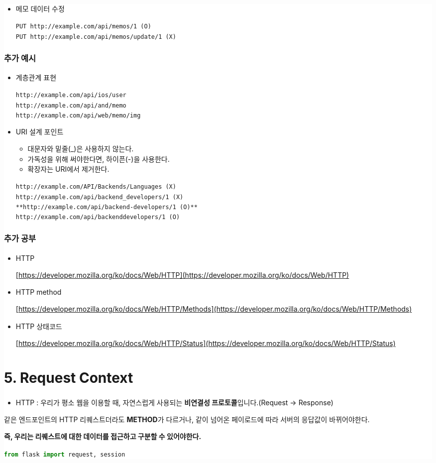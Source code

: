 - 메모 데이터 수정
    
    ```
    PUT http://example.com/api/memos/1 (O)
    PUT http://example.com/api/memos/update/1 (X)
    ```
    

### 추가 예시

- 계층관계 표현
    
    ```
    http://example.com/api/ios/user
    http://example.com/api/and/memo
    http://example.com/api/web/memo/img
    ```
    
- URI 설계 포인트
    - 대문자와 밑줄(_)은 사용하지 않는다.
    - 가독성을 위해 써야한다면, 하이픈(-)을 사용한다.
    - 확장자는 URI에서 제거한다.
    
    ```
    http://example.com/API/Backends/Languages (X)
    http://example.com/api/backend_developers/1 (X)
    **http://example.com/api/backend-developers/1 (O)** 
    http://example.com/api/backenddevelopers/1 (O)
    ```
    

### 추가 공부

- HTTP
    
    [https://developer.mozilla.org/ko/docs/Web/HTTP](https://developer.mozilla.org/ko/docs/Web/HTTP)
    
- HTTP method
    
    [https://developer.mozilla.org/ko/docs/Web/HTTP/Methods](https://developer.mozilla.org/ko/docs/Web/HTTP/Methods)
    
- HTTP 상태코드
    
    [https://developer.mozilla.org/ko/docs/Web/HTTP/Status](https://developer.mozilla.org/ko/docs/Web/HTTP/Status)
    

# 5. Request Context

- HTTP : 우리가 평소 웹을 이용할 때, 자연스럽게 사용되는 **비연결성 프로토콜**입니다.(Request → Response)

같은 엔드포인트의 HTTP 리퀘스트더라도 **METHOD**가 다르거나, 같이 넘어온 페이로드에 따라 서버의 응답값이 바뀌어야한다.

**즉, 우리는 리퀘스트에 대한 데이터를 접근하고 구분할 수 있어야한다.**

```python
from flask import request, session
```

